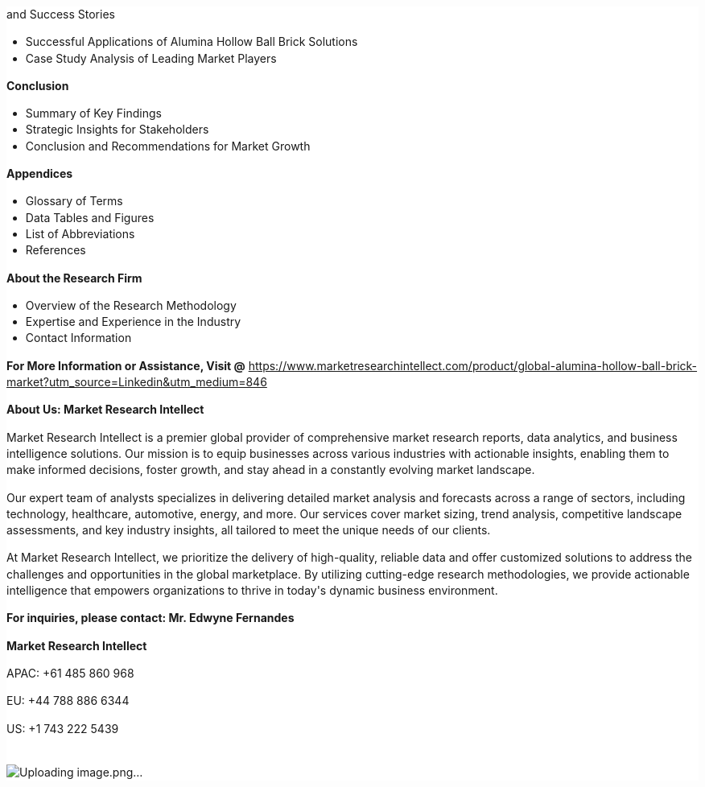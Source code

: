 and Success Stories</strong></p><ul><li>Successful Applications of Alumina Hollow Ball Brick Solutions</li><li>Case Study Analysis of Leading Market Players</li></ul><p><strong>Conclusion</strong></p><ul><li>Summary of Key Findings</li><li>Strategic Insights for Stakeholders</li><li>Conclusion and Recommendations for Market Growth</li></ul><p><strong>Appendices</strong></p><ul><li>Glossary of Terms</li><li>Data Tables and Figures</li><li>List of Abbreviations</li><li>References</li></ul><p><strong>About the Research Firm</strong></p><ul><li>Overview of the Research Methodology</li><li>Expertise and Experience in the Industry</li><li>Contact Information</li></ul></div><div class="article-main__content" data-test-id="publishing-text-block"><p><span class="font-[700]"><strong>For More Information or Assistance, Visit @</strong>&nbsp;<a href="https://www.marketresearchintellect.com/product/global-alumina-hollow-ball-brick-market?utm_source=Linkedin&utm_medium=846">https://www.marketresearchintellect.com/product/global-alumina-hollow-ball-brick-market?utm_source=Linkedin&utm_medium=846</a></span></p><p><strong>About Us: Market Research Intellect</strong></p><p>Market Research Intellect is a premier global provider of comprehensive market research reports, data analytics, and business intelligence solutions. Our mission is to equip businesses across various industries with actionable insights, enabling them to make informed decisions, foster growth, and stay ahead in a constantly evolving market landscape.</p><p>Our expert team of analysts specializes in delivering detailed market analysis and forecasts across a range of sectors, including technology, healthcare, automotive, energy, and more. Our services cover market sizing, trend analysis, competitive landscape assessments, and key industry insights, all tailored to meet the unique needs of our clients.</p><p>At Market Research Intellect, we prioritize the delivery of high-quality, reliable data and offer customized solutions to address the challenges and opportunities in the global marketplace. By utilizing cutting-edge research methodologies, we provide actionable intelligence that empowers organizations to thrive in today's dynamic business environment.</p><p><strong>For inquiries, please contact: Mr. Edwyne Fernandes</strong></p><p><strong>Market Research Intellect</strong></p><p>APAC: +61 485 860 968</p><p>EU: +44 788 886 6344</p><p>US: +1 743 222 5439</p></div><div class="article-main__content" data-test-id="publishing-text-block">&nbsp;</div>
![Uploading image.png…]()
